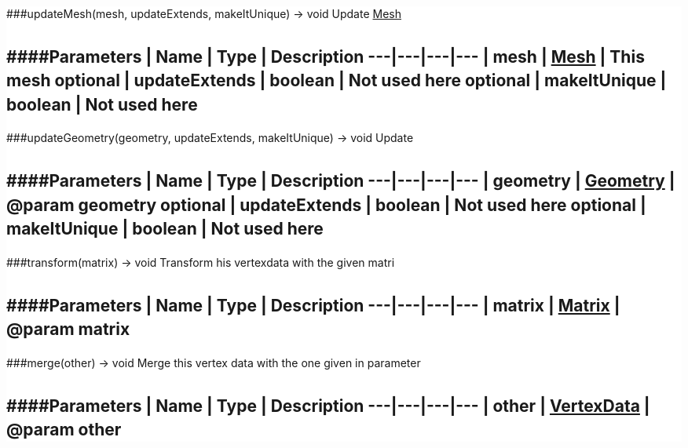 ###updateMesh(mesh, updateExtends, makeItUnique) &rarr; void
Update [Mesh](page.php?p=6659)





####Parameters
 | Name | Type | Description
---|---|---|---
 | mesh | [Mesh](page.php?p=6659) | This mesh
optional | updateExtends | boolean | Not used here
optional | makeItUnique | boolean | Not used here
---

###updateGeometry(geometry, updateExtends, makeItUnique) &rarr; void
Update





####Parameters
 | Name | Type | Description
---|---|---|---
 | geometry | [Geometry](page.php?p=6771) | @param geometry
optional | updateExtends | boolean | Not used here
optional | makeItUnique | boolean | Not used here
---

###transform(matrix) &rarr; void
Transform his vertexdata with the given matri





####Parameters
 | Name | Type | Description
---|---|---|---
 | matrix | [Matrix](page.php?p=6754) | @param matrix
---

###merge(other) &rarr; void
Merge this vertex data with the one given in parameter





####Parameters
 | Name | Type | Description
---|---|---|---
 | other | [VertexData](page.php?p=6773) | @param other
---
